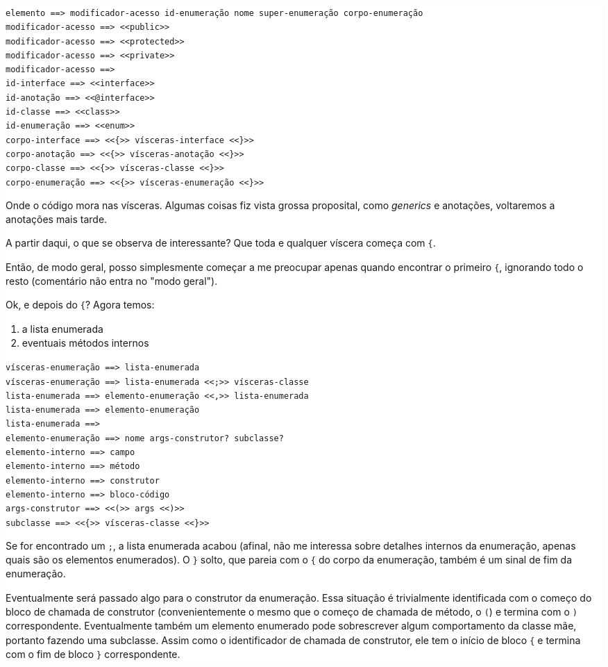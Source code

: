 ```
elemento ==> modificador-acesso id-enumeração nome super-enumeração corpo-enumeração
modificador-acesso ==> <<public>>
modificador-acesso ==> <<protected>>
modificador-acesso ==> <<private>>
modificador-acesso ==>
id-interface ==> <<interface>>
id-anotação ==> <<@interface>>
id-classe ==> <<class>>
id-enumeração ==> <<enum>>
corpo-interface ==> <<{>> vísceras-interface <<}>>
corpo-anotação ==> <<{>> vísceras-anotação <<}>>
corpo-classe ==> <<{>> vísceras-classe <<}>>
corpo-enumeração ==> <<{>> vísceras-enumeração <<}>>
```

Onde o código mora nas vísceras. Algumas coisas fiz vista grossa proposital, como _generics_
e anotações, voltaremos a anotações mais tarde.

A partir daqui, o que se observa de interessante? Que toda e qualquer víscera começa com `{`.

Então, de modo geral, posso simplesmente começar a me preocupar apenas quando encontrar o primeiro
`{`, ignorando todo o resto (comentário não entra no "modo geral").

Ok, e depois do `{`? Agora temos:

1. a lista enumerada
2. eventuais métodos internos

```
vísceras-enumeração ==> lista-enumerada
vísceras-enumeração ==> lista-enumerada <<;>> vísceras-classe
lista-enumerada ==> elemento-enumeração <<,>> lista-enumerada
lista-enumerada ==> elemento-enumeração
lista-enumerada ==>
elemento-enumeração ==> nome args-construtor? subclasse?
elemento-interno ==> campo
elemento-interno ==> método
elemento-interno ==> construtor
elemento-interno ==> bloco-código
args-construtor ==> <<(>> args <<)>>
subclasse ==> <<{>> vísceras-classe <<}>>
```

Se for encontrado um `;`, a lista enumerada acabou (afinal, não me interessa sobre detalhes internos
da enumeração, apenas quais são os elementos enumerados). O `}` solto, que pareia com o `{` do corpo
da enumeração, também é um sinal de fim da enumeração.

Eventualmente será passado algo para o construtor da enumeração. Essa situação é trivialmente identificada
com o começo do bloco de chamada de construtor (convenientemente o mesmo que o começo de chamada de método, o `(`)
e termina com o `)` correspondente. Eventualmente também um elemento enumerado pode sobrescrever algum
comportamento da classe mãe, portanto fazendo uma subclasse. Assim como o identificador de chamada de
construtor, ele tem o início de bloco `{` e termina com o fim de bloco `}` correspondente.
